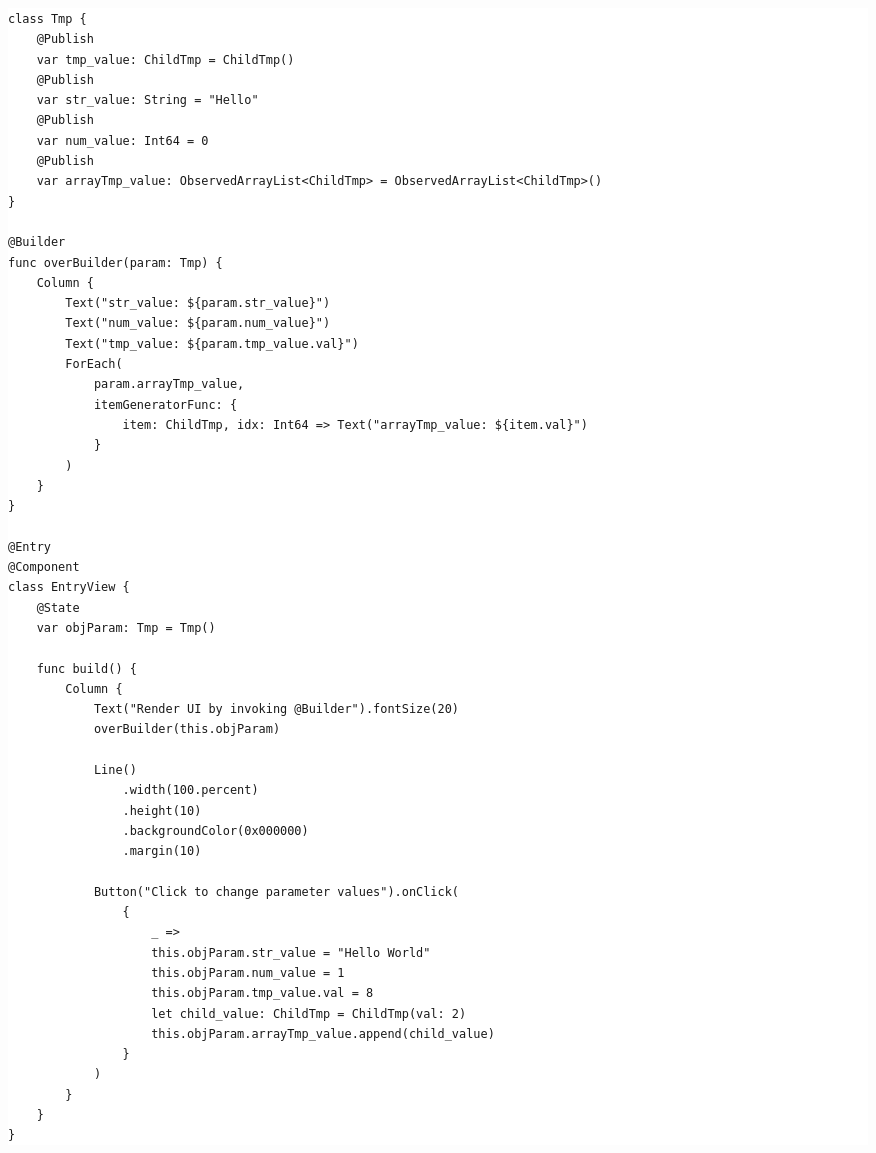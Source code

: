 ```cangjie
class Tmp {
    @Publish
    var tmp_value: ChildTmp = ChildTmp()
    @Publish
    var str_value: String = "Hello"
    @Publish
    var num_value: Int64 = 0
    @Publish
    var arrayTmp_value: ObservedArrayList<ChildTmp> = ObservedArrayList<ChildTmp>()
}

@Builder
func overBuilder(param: Tmp) {
    Column {
        Text("str_value: ${param.str_value}")
        Text("num_value: ${param.num_value}")
        Text("tmp_value: ${param.tmp_value.val}")
        ForEach(
            param.arrayTmp_value,
            itemGeneratorFunc: {
                item: ChildTmp, idx: Int64 => Text("arrayTmp_value: ${item.val}")
            }
        )
    }
}

@Entry
@Component
class EntryView {
    @State
    var objParam: Tmp = Tmp()

    func build() {
        Column {
            Text("Render UI by invoking @Builder").fontSize(20)
            overBuilder(this.objParam)

            Line()
                .width(100.percent)
                .height(10)
                .backgroundColor(0x000000)
                .margin(10)

            Button("Click to change parameter values").onClick(
                {
                    _ =>
                    this.objParam.str_value = "Hello World"
                    this.objParam.num_value = 1
                    this.objParam.tmp_value.val = 8
                    let child_value: ChildTmp = ChildTmp(val: 2)
                    this.objParam.arrayTmp_value.append(child_value)
                }
            )
        }
    }
}
```
